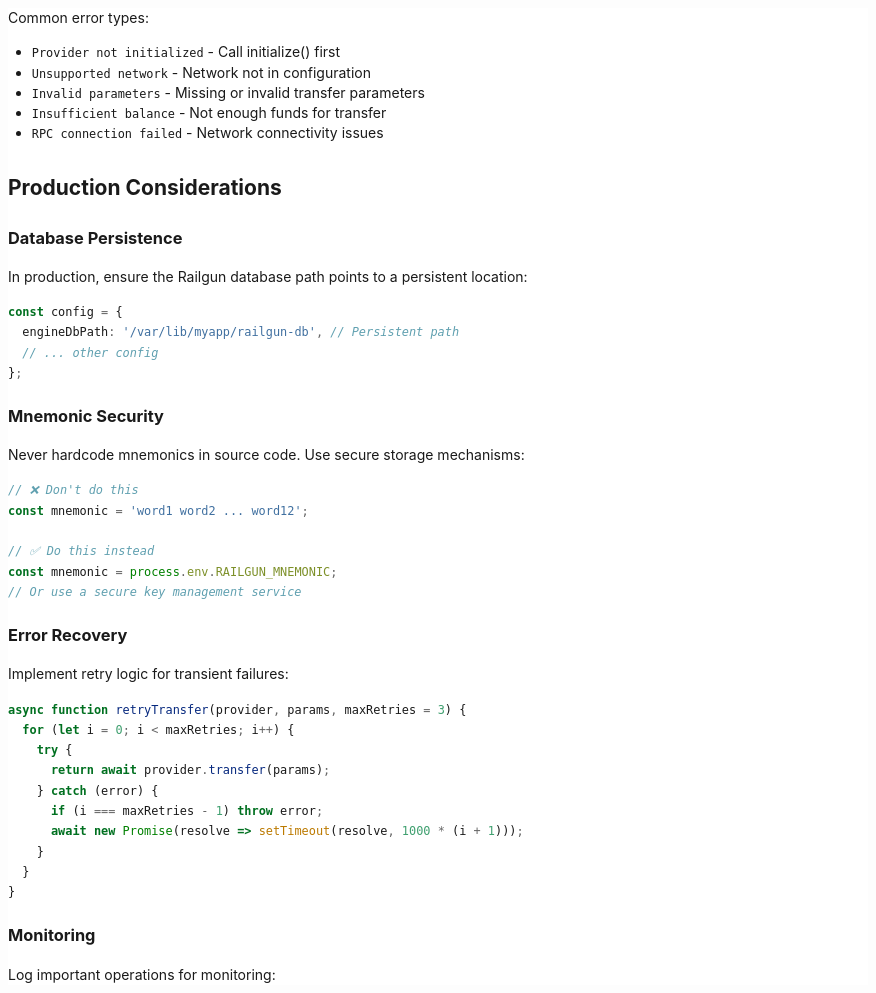 Common error types:
- `Provider not initialized` - Call initialize() first
- `Unsupported network` - Network not in configuration
- `Invalid parameters` - Missing or invalid transfer parameters
- `Insufficient balance` - Not enough funds for transfer
- `RPC connection failed` - Network connectivity issues

## Production Considerations

### Database Persistence

In production, ensure the Railgun database path points to a persistent location:

```typescript
const config = {
  engineDbPath: '/var/lib/myapp/railgun-db', // Persistent path
  // ... other config
};
```

### Mnemonic Security

Never hardcode mnemonics in source code. Use secure storage mechanisms:

```typescript
// ❌ Don't do this
const mnemonic = 'word1 word2 ... word12';

// ✅ Do this instead
const mnemonic = process.env.RAILGUN_MNEMONIC;
// Or use a secure key management service
```

### Error Recovery

Implement retry logic for transient failures:

```typescript
async function retryTransfer(provider, params, maxRetries = 3) {
  for (let i = 0; i < maxRetries; i++) {
    try {
      return await provider.transfer(params);
    } catch (error) {
      if (i === maxRetries - 1) throw error;
      await new Promise(resolve => setTimeout(resolve, 1000 * (i + 1)));
    }
  }
}
```

### Monitoring

Log important operations for monitoring:
